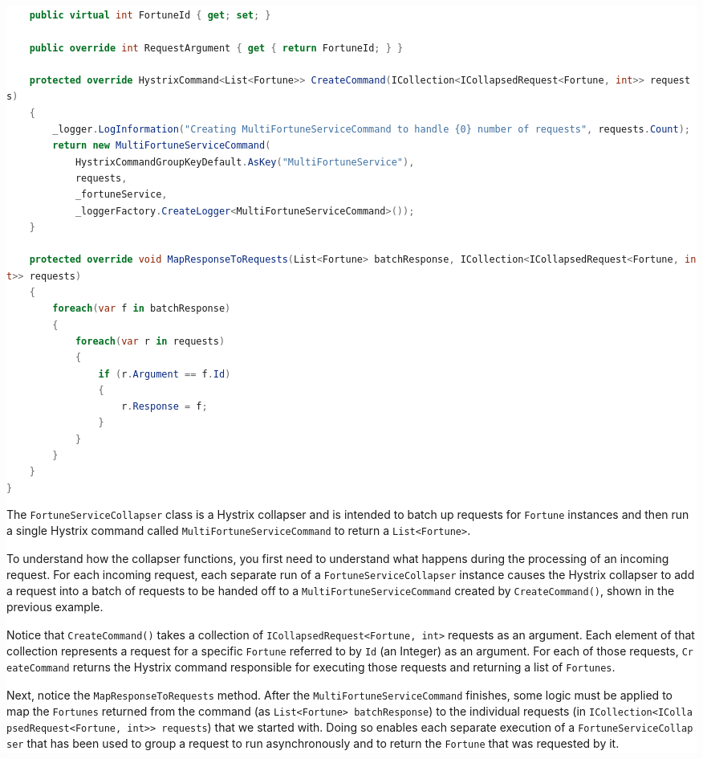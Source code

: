 ```csharp
    public virtual int FortuneId { get; set; }

    public override int RequestArgument { get { return FortuneId; } }

    protected override HystrixCommand<List<Fortune>> CreateCommand(ICollection<ICollapsedRequest<Fortune, int>> requests)
    {
        _logger.LogInformation("Creating MultiFortuneServiceCommand to handle {0} number of requests", requests.Count);
        return new MultiFortuneServiceCommand(
            HystrixCommandGroupKeyDefault.AsKey("MultiFortuneService"),
            requests,
            _fortuneService,
            _loggerFactory.CreateLogger<MultiFortuneServiceCommand>());
    }

    protected override void MapResponseToRequests(List<Fortune> batchResponse, ICollection<ICollapsedRequest<Fortune, int>> requests)
    {
        foreach(var f in batchResponse)
        {
            foreach(var r in requests)
            {
                if (r.Argument == f.Id)
                {
                    r.Response = f;
                }
            }
        }
    }
}
```

The `FortuneServiceCollapser` class is a Hystrix collapser and is intended to batch up requests for `Fortune` instances and then run a single Hystrix command called `MultiFortuneServiceCommand` to return a `List<Fortune>`.

To understand how the collapser functions, you first need to understand what happens during the processing of an incoming request. For each incoming request, each separate run of a `FortuneServiceCollapser` instance causes the Hystrix collapser to add a request into a batch of requests to be handed off to a `MultiFortuneServiceCommand` created by `CreateCommand()`, shown in the previous example.

Notice that `CreateCommand()` takes a collection of `ICollapsedRequest<Fortune, int>` requests as an argument. Each element of that collection represents a request for a specific `Fortune` referred to by `Id` (an Integer) as an argument. For each of those requests, `CreateCommand` returns the Hystrix command responsible for executing those requests and returning a list of `Fortunes`.

Next, notice the `MapResponseToRequests` method. After the `MultiFortuneServiceCommand` finishes, some logic must be applied to map the `Fortunes` returned from the command (as `List<Fortune> batchResponse`) to the individual requests (in `ICollection<ICollapsedRequest<Fortune, int>> requests`) that we started with. Doing so enables each separate execution of a `FortuneServiceCollapser` that has been used to group a request to run asynchronously and to return the `Fortune` that was requested by it.
